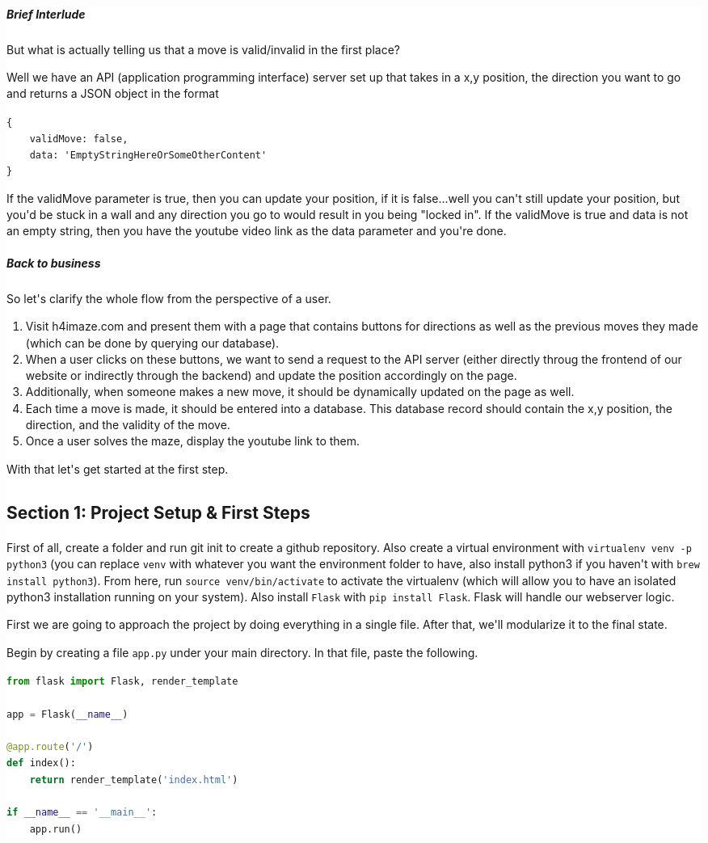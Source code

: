 ##### Brief Interlude

But what is actually telling us that a move is valid/invalid in the first place? 

Well we have an API (application programming interface) server set up that takes in a x,y position, the direction you want to go and returns a JSON object in the format 

```
{
    validMove: false,
    data: 'EmptyStringHereOrSomeOtherContent'
}
```

If the validMove parameter is true, then you can update your position, if it is false...well you can't still update your position,  but you'd be stuck in a wall and any direction you go to would result in you being "locked in". If the validMove is true and data is not an empty string, then you have the youtube video link as the data parameter and you're done.

##### Back to business

So let's clarify the whole flow from the perspective of a user.

1. Visit h4imaze.com and present them with a page that contains buttons for directions as well as the previous moves they made (which can be done by querying our database). 
2. When a user clicks on these buttons, we want to send a request to the API server (either directly throug the frontend of our website or indirectly through the backend) and update the position accordingly on the page.
3. Additionally, when someone makes a new move, it should be dynamically updated on the page as well. 
4. Each time a move is made, it should be entered into a database. This database record should contain the x,y position, the direction, and the validity of the move. 
5. Once a user solves the maze, display the youtube link to them.

With that let's get started at the first step.

## Section 1: Project Setup & First Steps

First of all, create a folder and run git init to create a github repository. Also create a virtual environment with `virtualenv venv -p  python3` (you can replace `venv` with whatever you want the environment folder to have, also install python3 if you haven't with `brew install python3`). From here, run `source venv/bin/activate` to activate the virtualenv (which will allow you to have an isolated python3 installation running on your system). Also install `Flask` with `pip install Flask`. Flask will handle our webserver logic. 

First we are going to approach the project by doing everything in a single file. After that, we'll modularize it to the final state. 

Begin by creating a file `app.py` under your main directory. In that file, paste the following.

```python
from flask import Flask, render_template

app = Flask(__name__)

@app.route('/')
def index():
    return render_template('index.html')

if __name__ == '__main__':
    app.run()
```
